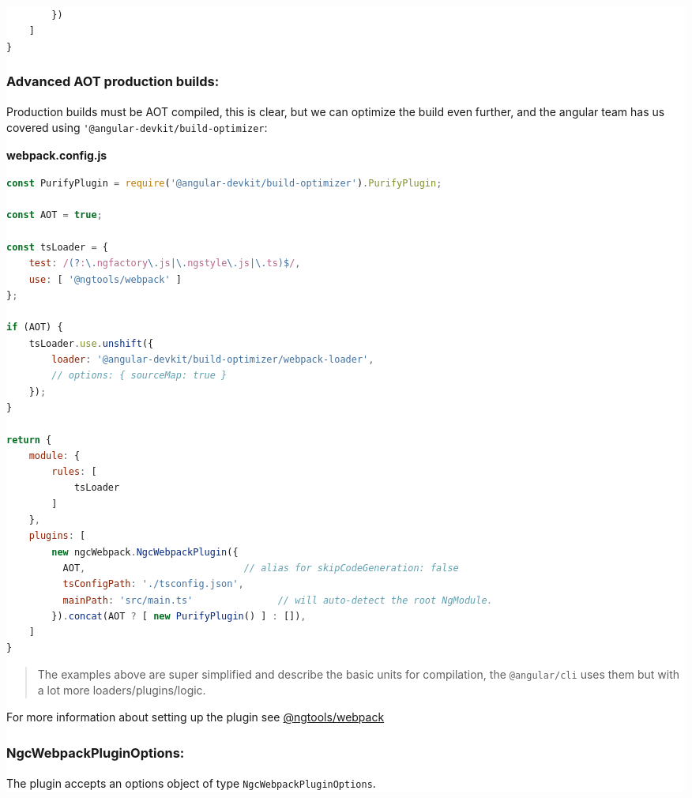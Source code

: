 ```js
        })
    ]
}
```

### Advanced AOT production builds:
Production builds must be AOT compiled, this is clear, but we can optimize
the build even further, and the angular team has us covered using
`'@angular-devkit/build-optimizer`:

**webpack.config.js**
```js
const PurifyPlugin = require('@angular-devkit/build-optimizer').PurifyPlugin;

const AOT = true;

const tsLoader = {
    test: /(?:\.ngfactory\.js|\.ngstyle\.js|\.ts)$/,
    use: [ '@ngtools/webpack' ]
};

if (AOT) {
    tsLoader.use.unshift({
        loader: '@angular-devkit/build-optimizer/webpack-loader',
        // options: { sourceMap: true }
    });
}

return {
    module: {
        rules: [
            tsLoader
        ]
    },
    plugins: [
        new ngcWebpack.NgcWebpackPlugin({
          AOT,                            // alias for skipCodeGeneration: false
          tsConfigPath: './tsconfig.json',
          mainPath: 'src/main.ts'               // will auto-detect the root NgModule.
        }).concat(AOT ? [ new PurifyPlugin() ] : []),
    ]
}
```

> The examples above are super simplified and describe the basic units
for compilation, the `@angular/cli` uses them but with a lot more loaders/plugins/logic.

For more information about setting up the plugin see [@ngtools/webpack](https://github.com/angular/angular-cli/tree/master/packages/%40ngtools/webpack)

### NgcWebpackPluginOptions:
The plugin accepts an options object of type `NgcWebpackPluginOptions`.
